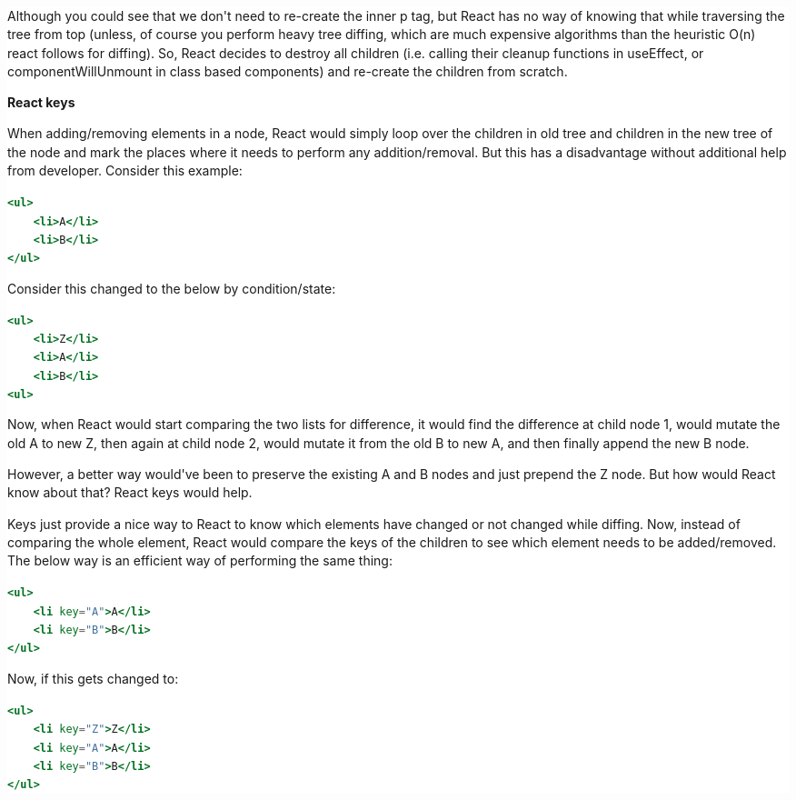 Although you could see that we don't need to re-create the inner p tag, but React has no way of knowing that while traversing the tree from top (unless, of course you perform heavy tree diffing, which are much expensive algorithms than the heuristic O(n) react follows for diffing). So, React decides to destroy all children (i.e. calling their cleanup functions in useEffect, or componentWillUnmount in class based components) and re-create the children from scratch.

**React keys**

When adding/removing elements in a node, React would simply loop over the children in old tree and children in the new tree of the node and mark the places where it needs to perform any addition/removal. But this has a disadvantage without additional help from developer. Consider this example:

```jsx
<ul>
    <li>A</li>
    <li>B</li>
</ul>
```

Consider this changed to the below by condition/state:

```jsx
<ul>
    <li>Z</li>
    <li>A</li>
    <li>B</li>
<ul>
```

Now, when React would start comparing the two lists for difference, it would find the difference at child node 1, would mutate the old A to new Z, then again at child node 2, would mutate it from the old B to new A, and then finally append the new B node.

However, a better way would've been to preserve the existing A and B nodes and just prepend the Z node. But how would React know about that? React keys would help.

Keys just provide a nice way to React to know which elements have changed or not changed while diffing. Now, instead of comparing the whole element, React would compare the keys of the children to see which element needs to be added/removed. The below way is an efficient way of performing the same thing: 

```jsx
<ul>
    <li key="A">A</li>
    <li key="B">B</li>
</ul>
```

Now, if this gets changed to:

```jsx
<ul>
    <li key="Z">Z</li>
    <li key="A">A</li>
    <li key="B">B</li>
</ul>
```
